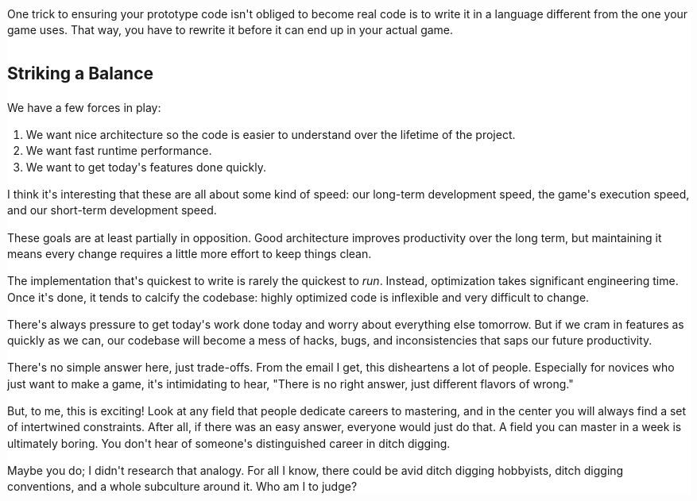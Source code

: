 <aside name="throwaway">

One trick to ensuring your prototype code isn't obliged to become real code is
to write it in a language different from the one your game uses. That way, you have to
rewrite it before it can end up in your actual game.

</aside>

## Striking a Balance

We have a few forces in play:

1.  <span name="speed">We</span> want nice architecture so the code is easier to
    understand over the lifetime of the project.
2.  We want fast runtime performance.
3.  We want to get today's features done quickly.

<aside name="speed">

I think it's interesting that these are all about some kind of speed: our
long-term development speed, the game's execution speed, and our short-term
development speed.

</aside>

These goals are at least partially in opposition. Good architecture improves
productivity over the long term, but maintaining it means every change requires
a little more effort to keep things clean.

The implementation that's quickest to write is rarely the quickest to *run*.
Instead, optimization takes significant engineering time. Once it's done, it
tends to calcify the codebase: highly optimized code is inflexible and very
difficult to change.

There's always pressure to get today's work done today and worry about
everything else tomorrow. But if we cram in features as quickly as we can, our
codebase will become a mess of hacks, bugs, and inconsistencies that saps our
future productivity.

There's no simple answer here, just trade-offs. From the email I get, this
disheartens a lot of people. Especially for novices who just want to make a
game, it's intimidating to hear, "There is no right answer, just different
flavors of wrong."

But, to me, this is exciting! Look at any field that people dedicate careers to
mastering, and in the center you will always find a set of intertwined
constraints. After all, if there was an easy answer, everyone would just do
that. A field you can master in a week is ultimately boring. You don't hear of
someone's distinguished career in <span name="ditch">ditch digging</span>.

<aside name="ditch">

Maybe you do; I didn't research that analogy. For all I know, there could be avid
ditch digging hobbyists, ditch digging conventions, and a whole subculture
around it. Who am I to judge?

</aside>
